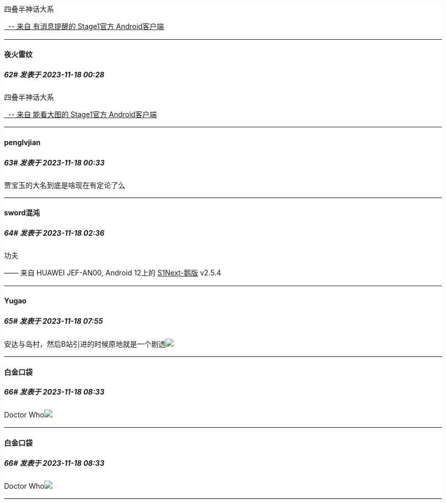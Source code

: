 四叠半神话大系

[  -- 来自 有消息提醒的 Stage1官方 Android客户端](https://www.coolapk.com/apk/140634)

*****

####  夜火雷纹  
##### 62#       发表于 2023-11-18 00:28

四叠半神话大系

[  -- 来自 能看大图的 Stage1官方 Android客户端](https://www.coolapk.com/apk/140634)

*****

####  penglvjian  
##### 63#       发表于 2023-11-18 00:33

贾宝玉的大名到底是啥现在有定论了么


*****

####  sword混沌  
##### 64#       发表于 2023-11-18 02:36

功夫

—— 来自 HUAWEI JEF-AN00, Android 12上的 [S1Next-鹅版](https://github.com/ykrank/S1-Next/releases) v2.5.4


*****

####  Yugao  
##### 65#       发表于 2023-11-18 07:55

安达与岛村，然后B站引进的时候原地就是一个剧透<img src="https://static.saraba1st.com/image/smiley/face2017/065.png" referrerpolicy="no-referrer">


*****

####  白金口袋  
##### 66#       发表于 2023-11-18 08:33

Doctor Who<img src="https://static.saraba1st.com/image/smiley/face2017/067.png" referrerpolicy="no-referrer">


*****

####  白金口袋  
##### 66#       发表于 2023-11-18 08:33

Doctor Who<img src="https://static.saraba1st.com/image/smiley/face2017/067.png" referrerpolicy="no-referrer">


*****
